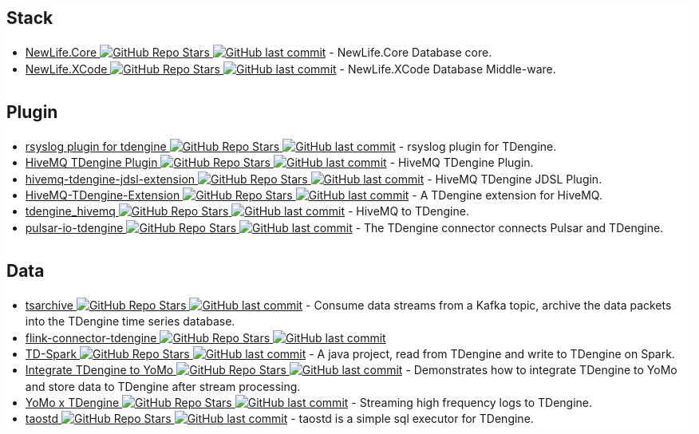 ## Stack

- [NewLife.Core ![GitHub Repo Stars](https://img.shields.io/github/stars/NewLifeX/X) ![GitHub last commit](https://img.shields.io/github/last-commit/NewLifeX/X)](https://github.com/NewLifeX/X) - NewLife.Core Database core.
- [NewLife.XCode ![GitHub Repo Stars](https://img.shields.io/github/stars/NewLifeX/NewLife.XCode) ![GitHub last commit](https://img.shields.io/github/last-commit/NewLifeX/NewLife.XCode)](https://github.com/NewLifeX/NewLife.XCode) - NewLife.XCode Database Middle-ware.

## Plugin


- [rsyslog plugin for tdengine ![GitHub Repo Stars](https://img.shields.io/github/stars/mxmkeep/rsyslog-omtaos) ![GitHub last commit](https://img.shields.io/github/last-commit/mxmkeep/rsyslog-omtaos)](https://github.com/mxmkeep/rsyslog-omtaos) - rsyslog plugin for TDengine.
- [HiveMQ TDengine Plugin ![GitHub Repo Stars](https://img.shields.io/github/stars/huskar-t/hivemq-tdengine-extension) ![GitHub last commit](https://img.shields.io/github/last-commit/huskar-t/hivemq-tdengine-extension)](https://github.com/huskar-t/hivemq-tdengine-extension) - HiveMQ TDengine Plugin.
- [hivemq-tdengine-jdsl-extension ![GitHub Repo Stars](https://img.shields.io/github/stars/huskar-t/hivemq-tdengine-jdsl-extension) ![GitHub last commit](https://img.shields.io/github/last-commit/huskar-t/hivemq-tdengine-jdsl-extension)](https://github.com/huskar-t/hivemq-tdengine-jdsl-extension) - HiveMQ TDengine JDSL Plugin.
- [HiveMQ-TDengine-Extension ![GitHub Repo Stars](https://img.shields.io/github/stars/john-bigz/hivemq-tdengine-extension) ![GitHub last commit](https://img.shields.io/github/last-commit/john-bigz/hivemq-tdengine-extension)](https://github.com/john-bigz/hivemq-tdengine-extension) - A TDengine extension for HiveMQ.
- [tdengine_hivemq ![GitHub Repo Stars](https://img.shields.io/github/stars/379547990/tdengine_hivemq) ![GitHub last commit](https://img.shields.io/github/last-commit/379547990/tdengine_hivemq)](https://github.com/379547990/tdengine_hivemq) - HiveMQ to TDengine.
- [pulsar-io-tdengine ![GitHub Repo Stars](https://img.shields.io/github/stars/JueShanCoder/pulsar-io-tdengine) ![GitHub last commit](https://img.shields.io/github/last-commit/JueShanCoder/pulsar-io-tdengine)](https://github.com/JueShanCoder/pulsar-io-tdengine) - The TDengine connector connects Pulsar and TDengine.

## Data

- [tsarchive ![GitHub Repo Stars](https://img.shields.io/github/stars/cenc-cea/tsarchive) ![GitHub last commit](https://img.shields.io/github/last-commit/cenc-cea/tsarchive)](https://github.com/cenc-cea/tsarchive) - Consume data streams from a Kafka topic, archive the data packets into the TDengine time series database.
- [flink-connector-tdengine ![GitHub Repo Stars](https://img.shields.io/github/stars/echisan/flink-connector-tdengine) ![GitHub last commit](https://img.shields.io/github/last-commit/echisan/flink-connector-tdengine)](https://github.com/echisan/flink-connector-tdengine)
- [TD-Spark ![GitHub Repo Stars](https://img.shields.io/github/stars/liuyq-617/TD-Spark) ![GitHub last commit](https://img.shields.io/github/last-commit/liuyq-617/TD-Spark)](https://github.com/liuyq-617/TD-Spark) - A java project, read from TDengine and write to TDengine on Spark.
- [Integrate TDengine to YoMo ![GitHub Repo Stars](https://img.shields.io/github/stars/yomorun/yomo-sink-tdengine-example) ![GitHub last commit](https://img.shields.io/github/last-commit/yomorun/yomo-sink-tdengine-example)](https://github.com/yomorun/yomo-sink-tdengine-example) - Demonstrates how to integrate TDengine to YoMo and store data to TDengine after stream processing.
- [YoMo x TDengine ![GitHub Repo Stars](https://img.shields.io/github/stars/fanweixiao/push-stream-logging) ![GitHub last commit](https://img.shields.io/github/last-commit/fanweixiao/push-stream-logging)](https://github.com/fanweixiao/push-stream-logging) - Streaming high frequency logs to TDengine.
- [taostd ![GitHub Repo Stars](https://img.shields.io/github/stars/nzhzds/taostd) ![GitHub last commit](https://img.shields.io/github/last-commit/nzhzds/taostd)](https://github.com/nzhzds/taostd) - taostd is a simple sql executor for TDengine.

